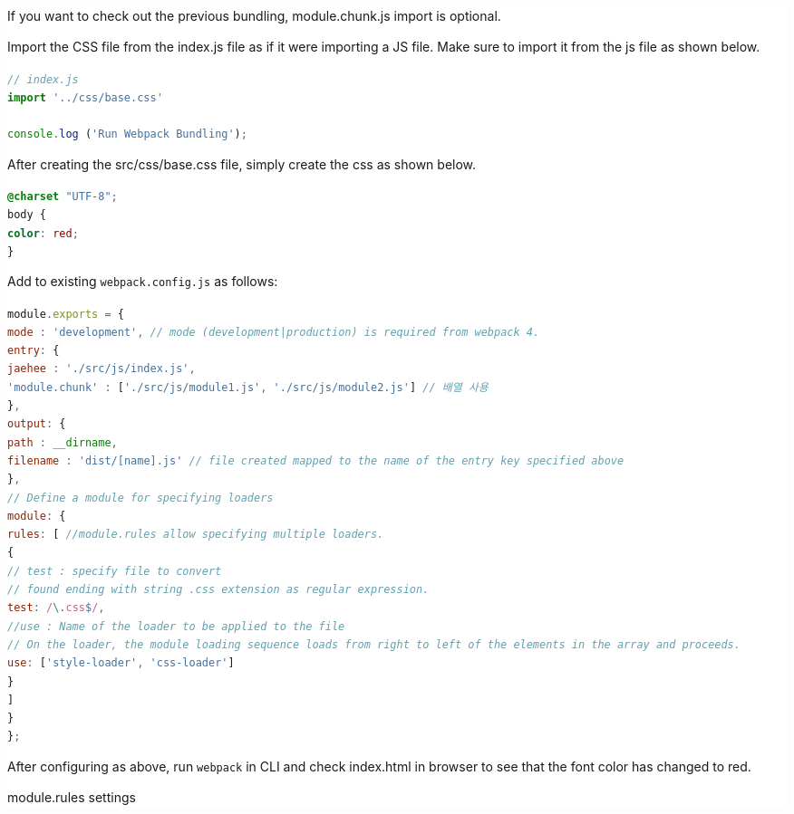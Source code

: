 If you want to check out the previous bundling, module.chunk.js import is optional.

Import the CSS file from the index.js file as if it were importing a JS file. Make sure to import it from the js file as shown below.

```js
// index.js
import '../css/base.css'

console.log ('Run Webpack Bundling');
```

After creating the src/css/base.css file, simply create the css as shown below.

```css
@charset "UTF-8";
body {
color: red;
}
```

Add to existing `webpack.config.js` as follows:

```js
module.exports = {
mode : 'development', // mode (development|production) is required from webpack 4.
entry: {
jaehee : './src/js/index.js',
'module.chunk' : ['./src/js/module1.js', './src/js/module2.js'] // 배열 사용
},
output: {
path : __dirname,
filename : 'dist/[name].js' // file created mapped to the name of the entry key specified above
},
// Define a module for specifying loaders
module: {
rules: [ //module.rules allow specifying multiple loaders.
{
// test : specify file to convert
// found ending with string .css extension as regular expression.
test: /\.css$/,
//use : Name of the loader to be applied to the file
// On the loader, the module loading sequence loads from right to left of the elements in the array and proceeds.
use: ['style-loader', 'css-loader']
}
]
}
};
```

After configuring as above, run `webpack` in CLI and check index.html in browser to see that the font color has changed to red.

module.rules settings
